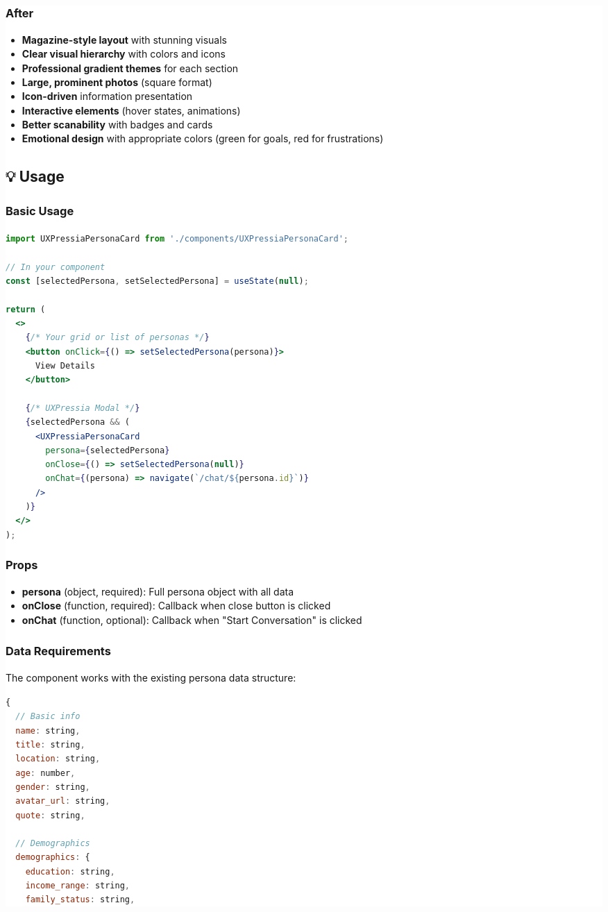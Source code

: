 ### After
- **Magazine-style layout** with stunning visuals
- **Clear visual hierarchy** with colors and icons
- **Professional gradient themes** for each section
- **Large, prominent photos** (square format)
- **Icon-driven** information presentation
- **Interactive elements** (hover states, animations)
- **Better scanability** with badges and cards
- **Emotional design** with appropriate colors (green for goals, red for frustrations)

## 💡 Usage

### Basic Usage
```jsx
import UXPressiaPersonaCard from './components/UXPressiaPersonaCard';

// In your component
const [selectedPersona, setSelectedPersona] = useState(null);

return (
  <>
    {/* Your grid or list of personas */}
    <button onClick={() => setSelectedPersona(persona)}>
      View Details
    </button>

    {/* UXPressia Modal */}
    {selectedPersona && (
      <UXPressiaPersonaCard
        persona={selectedPersona}
        onClose={() => setSelectedPersona(null)}
        onChat={(persona) => navigate(`/chat/${persona.id}`)}
      />
    )}
  </>
);
```

### Props
- **persona** (object, required): Full persona object with all data
- **onClose** (function, required): Callback when close button is clicked
- **onChat** (function, optional): Callback when "Start Conversation" is clicked

### Data Requirements

The component works with the existing persona data structure:
```javascript
{
  // Basic info
  name: string,
  title: string,
  location: string,
  age: number,
  gender: string,
  avatar_url: string,
  quote: string,

  // Demographics
  demographics: {
    education: string,
    income_range: string,
    family_status: string,
```
